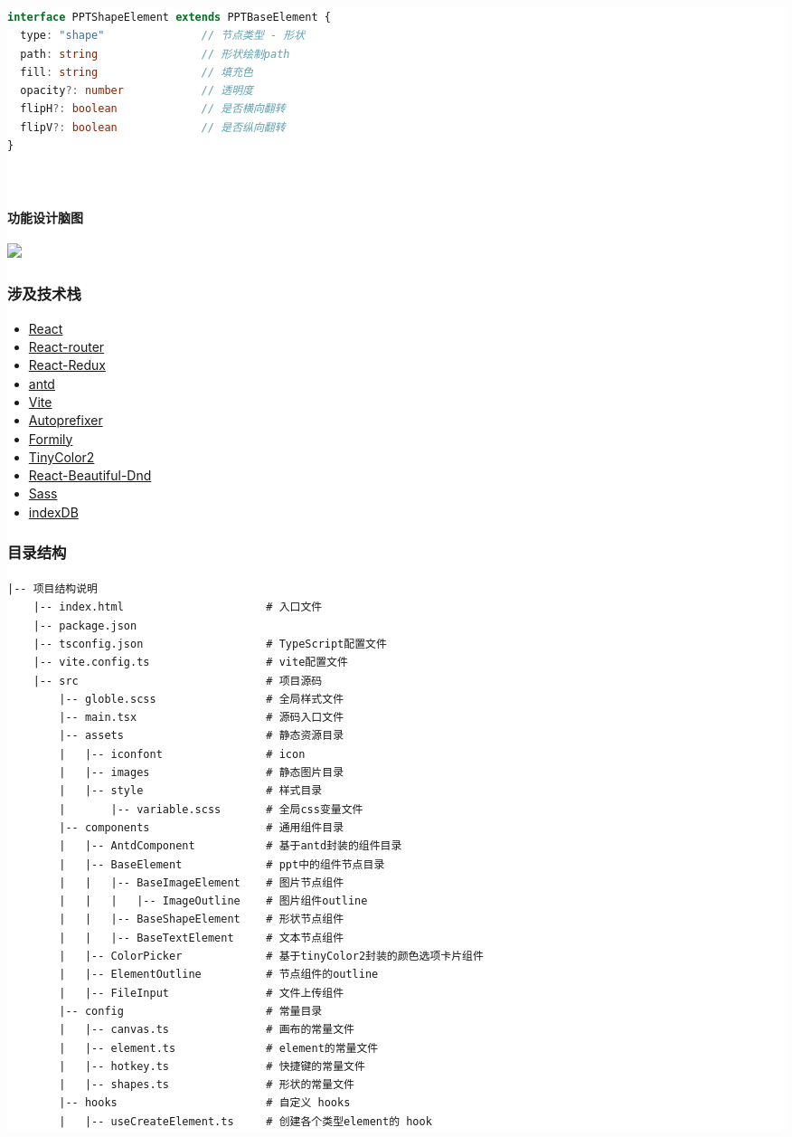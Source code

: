 ```ts
interface PPTShapeElement extends PPTBaseElement {
  type: "shape"               // 节点类型 - 形状
  path: string                // 形状绘制path
  fill: string                // 填充色
  opacity?: number            // 透明度
  flipH?: boolean             // 是否横向翻转
  flipV?: boolean             // 是否纵向翻转
}




```
#### 功能设计脑图

<img style="width: 600px;" src="https://saas.uban360.com/sfs/file?digest=fid5df31d0c5e3d1aadc251466ba17e4004" />


### 涉及技术栈
-  [React](https://reactjs.org/)
-  [React-router](http://react-guide.github.io/react-router-cn/index.html)
-  [React-Redux](https://react-redux.js.org/)
-  [antd](https://ant.design/)
-  [Vite](https://vitejs.cn/)
-  [Autoprefixer](https://github.com/postcss/autoprefixer)
-  [Formily](https://formilyjs.org/#/0yTeT0/jAU8UVSYI8)
-  [TinyColor2](https://github.com/bgrins/TinyColor#readme)
-  [React-Beautiful-Dnd](https://github.com/atlassian/react-beautiful-dnd)
-  [Sass](https://www.sass.hk/)
-  [indexDB](https://developer.mozilla.org/zh-CN/docs/Web/API/IndexedDB_API)

### 目录结构
```
|-- 项目结构说明
    |-- index.html                      # 入口文件
    |-- package.json
    |-- tsconfig.json                   # TypeScript配置文件
    |-- vite.config.ts                  # vite配置文件
    |-- src                             # 项目源码
        |-- globle.scss                 # 全局样式文件
        |-- main.tsx                    # 源码入口文件
        |-- assets                      # 静态资源目录
        |   |-- iconfont                # icon
        |   |-- images                  # 静态图片目录
        |   |-- style                   # 样式目录
        |       |-- variable.scss       # 全局css变量文件
        |-- components                  # 通用组件目录
        |   |-- AntdComponent           # 基于antd封装的组件目录
        |   |-- BaseElement             # ppt中的组件节点目录
        |   |   |-- BaseImageElement    # 图片节点组件
        |   |   |   |-- ImageOutline    # 图片组件outline
        |   |   |-- BaseShapeElement    # 形状节点组件
        |   |   |-- BaseTextElement     # 文本节点组件
        |   |-- ColorPicker             # 基于tinyColor2封装的颜色选项卡片组件
        |   |-- ElementOutline          # 节点组件的outline
        |   |-- FileInput               # 文件上传组件
        |-- config                      # 常量目录
        |   |-- canvas.ts               # 画布的常量文件
        |   |-- element.ts              # element的常量文件
        |   |-- hotkey.ts               # 快捷键的常量文件
        |   |-- shapes.ts               # 形状的常量文件
        |-- hooks                       # 自定义 hooks
        |   |-- useCreateElement.ts     # 创建各个类型element的 hook
```